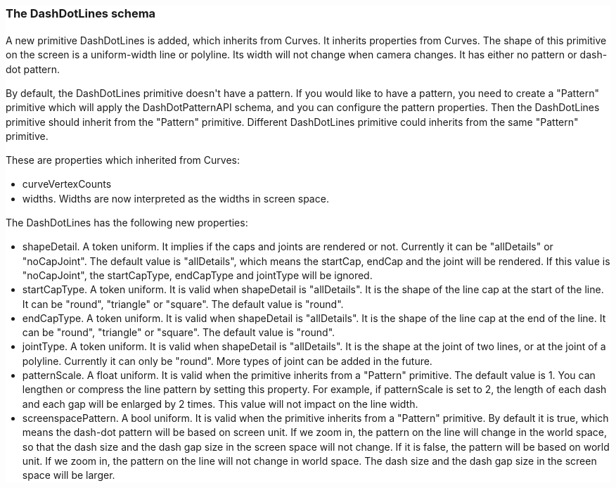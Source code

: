 ### The DashDotLines schema
A new primitive DashDotLines is added, which inherits from Curves. It inherits properties from Curves.
The shape of this primitive on the screen is a uniform-width line or polyline. Its width will not change when camera changes. It has either no pattern or dash-dot pattern.

By default, the DashDotLines primitive doesn't have a pattern. If you would like to have a pattern, you need to create a "Pattern" primitive which will apply the DashDotPatternAPI schema, and you can configure the pattern properties. Then the DashDotLines primitive should inherit from the "Pattern" primitive. Different DashDotLines primitive could inherits from the same "Pattern" primitive.

These are properties which inherited from Curves:
- curveVertexCounts
- widths. Widths are now interpreted as the widths in screen space.

The DashDotLines has the following new properties:
- shapeDetail. A token uniform. It implies if the caps and joints are rendered or not. Currently it can be "allDetails" or "noCapJoint". The default value is "allDetails", which means the startCap, endCap and the joint will be rendered. If this value is "noCapJoint", the startCapType, endCapType and jointType will be ignored. 
- startCapType. A token uniform. It is valid when shapeDetail is "allDetails". It is the shape of the line cap at the start of the line. It can be "round", "triangle" or "square". The default value is "round".
- endCapType. A token uniform. It is valid when shapeDetail is "allDetails". It is the shape of the line cap at the end of the line. It can be "round", "triangle" or "square". The default value is "round".
- jointType. A token uniform. It is valid when shapeDetail is "allDetails". It is the shape at the joint of two lines, or at the joint of a polyline. Currently it can only be "round". More types of joint can be added in the future.
- patternScale. A float uniform. It is valid when the primitive inherits from a "Pattern" primitive. The default value is 1. You can lengthen or compress the line pattern by setting this property. For example, if patternScale is set to 2, the length of each dash and each gap will be enlarged by 2 times. This value will not impact on the line width.
- screenspacePattern. A bool uniform. It is valid when the primitive inherits from a "Pattern" primitive. By default it is true, which means the dash-dot pattern will be based on screen unit. If we zoom in, the pattern on the line will change in the world space, so that the dash size and the dash gap size in the screen space will not change. If it is false, the pattern will be based on world unit. If we zoom in, the pattern on the line will not change in world space. The dash size and the dash gap size in the screen space will be larger. 
